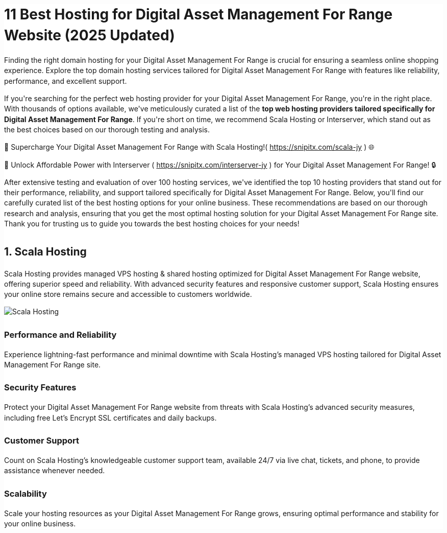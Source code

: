 # 11 Best Hosting for Digital Asset Management For Range Website (2025 Updated)

Finding the right domain hosting for your Digital Asset Management For Range is crucial for ensuring a seamless online shopping experience. Explore the top domain hosting services tailored for Digital Asset Management For Range with features like reliability, performance, and excellent support.

If you're searching for the perfect web hosting provider for your Digital Asset Management For Range, you're in the right place. With thousands of options available, we've meticulously curated a list of the **top web hosting providers tailored specifically for Digital Asset Management For Range**. If you're short on time, we recommend Scala Hosting or Interserver, which stand out as the best choices based on our thorough testing and analysis.

🚀 Supercharge Your Digital Asset Management For Range with Scala Hosting!( https://snipitx.com/scala-jy ) 🌐 

💸 Unlock Affordable Power with Interserver ( https://snipitx.com/interserver-jy ) for Your Digital Asset Management For Range! 🔒

After extensive testing and evaluation of over 100 hosting services, we've identified the top 10 hosting providers that stand out for their performance, reliability, and support tailored specifically for Digital Asset Management For Range. Below, you'll find our carefully curated list of the best hosting options for your online business. These recommendations are based on our thorough research and analysis, ensuring that you get the most optimal hosting solution for your Digital Asset Management For Range site. Thank you for trusting us to guide you towards the best hosting choices for your needs!

## 1. Scala Hosting

Scala Hosting provides managed VPS hosting & shared hosting optimized for Digital Asset Management For Range website, offering superior speed and reliability. With advanced security features and responsive customer support, Scala Hosting ensures your online store remains secure and accessible to customers worldwide.

![Scala Hosting](https://i.imgur.com/uJ5JIK3.png "Scala Web Hosting")

### Performance and Reliability
Experience lightning-fast performance and minimal downtime with Scala Hosting’s managed VPS hosting tailored for Digital Asset Management For Range site.

### Security Features
Protect your Digital Asset Management For Range website from threats with Scala Hosting’s advanced security measures, including free Let’s Encrypt SSL certificates and daily backups.

### Customer Support
Count on Scala Hosting’s knowledgeable customer support team, available 24/7 via live chat, tickets, and phone, to provide assistance whenever needed.

### Scalability
Scale your hosting resources as your Digital Asset Management For Range grows, ensuring optimal performance and stability for your online business.
